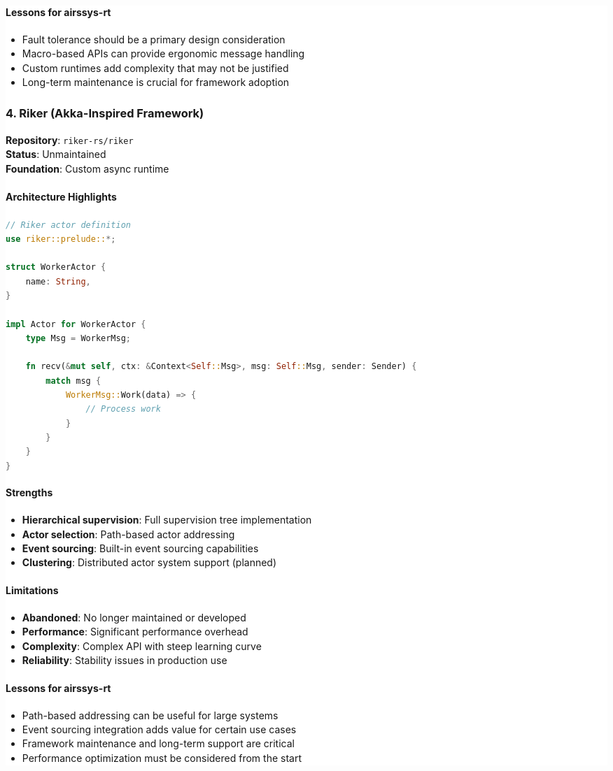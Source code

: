 #### Lessons for airssys-rt
- Fault tolerance should be a primary design consideration
- Macro-based APIs can provide ergonomic message handling
- Custom runtimes add complexity that may not be justified
- Long-term maintenance is crucial for framework adoption

### 4. Riker (Akka-Inspired Framework)

**Repository**: `riker-rs/riker`  
**Status**: Unmaintained  
**Foundation**: Custom async runtime

#### Architecture Highlights
```rust
// Riker actor definition
use riker::prelude::*;

struct WorkerActor {
    name: String,
}

impl Actor for WorkerActor {
    type Msg = WorkerMsg;
    
    fn recv(&mut self, ctx: &Context<Self::Msg>, msg: Self::Msg, sender: Sender) {
        match msg {
            WorkerMsg::Work(data) => {
                // Process work
            }
        }
    }
}
```

#### Strengths
- **Hierarchical supervision**: Full supervision tree implementation
- **Actor selection**: Path-based actor addressing
- **Event sourcing**: Built-in event sourcing capabilities
- **Clustering**: Distributed actor system support (planned)

#### Limitations
- **Abandoned**: No longer maintained or developed
- **Performance**: Significant performance overhead
- **Complexity**: Complex API with steep learning curve
- **Reliability**: Stability issues in production use

#### Lessons for airssys-rt
- Path-based addressing can be useful for large systems
- Event sourcing integration adds value for certain use cases
- Framework maintenance and long-term support are critical
- Performance optimization must be considered from the start
